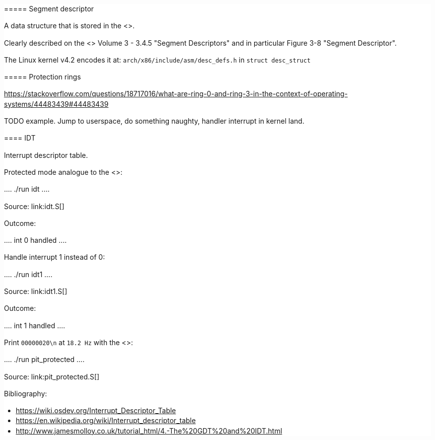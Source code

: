 ===== Segment descriptor

A data structure that is stored in the <<gdt>>.

Clearly described on the <<intel-manual>> Volume 3 - 3.4.5 "Segment Descriptors" and in particular Figure 3-8 "Segment Descriptor".

The Linux kernel v4.2 encodes it at: `arch/x86/include/asm/desc_defs.h` in `struct desc_struct`

===== Protection rings

https://stackoverflow.com/questions/18717016/what-are-ring-0-and-ring-3-in-the-context-of-operating-systems/44483439#44483439

TODO example. Jump to userspace, do something naughty, handler interrupt in kernel land.

==== IDT

Interrupt descriptor table.

Protected mode analogue to the <<ivt>>:

....
./run idt
....

Source: link:idt.S[]

Outcome:

....
int 0 handled
....

Handle interrupt 1 instead of 0:

....
./run idt1
....

Source: link:idt1.S[]

Outcome:

....
int 1 handled
....

Print `00000020\n` at `18.2 Hz` with the <<pit>>:

....
./run pit_protected
....

Source: link:pit_protected.S[]

Bibliography:

* https://wiki.osdev.org/Interrupt_Descriptor_Table
* https://en.wikipedia.org/wiki/Interrupt_descriptor_table
* http://www.jamesmolloy.co.uk/tutorial_html/4.-The%20GDT%20and%20IDT.html
